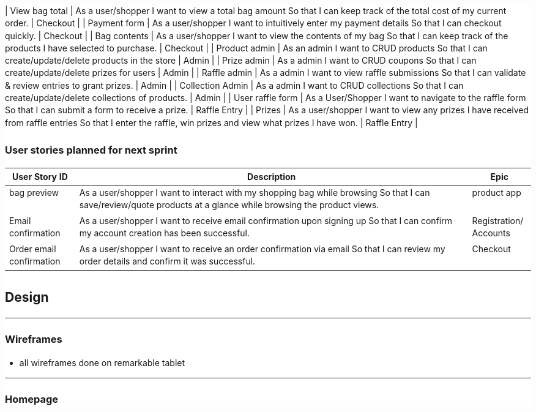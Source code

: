| View bag total | As a user/shopper I want to view a total bag amount So that I can keep track of the total cost of my current order. | Checkout |
| Payment form | As a user/shopper I want to intuitively enter my payment details So that I can checkout quickly. | Checkout |
| Bag contents | As a user/shopper I want to view the contents of my bag So that I can keep track of the products I have selected to purchase. | Checkout |
| Product admin | As an admin I want to CRUD products So that I can create/update/delete products in the store | Admin |
| Prize admin | As a admin I want to CRUD coupons So that I can create/update/delete prizes for users | Admin |
| Raffle admin | As a admin I want to view raffle submissions So that I can validate & review entries to grant prizes. | Admin |
| Collection Admin | As a admin I want to CRUD collections So that I can create/update/delete collections of products. | Admin |
| User raffle form | As a User/Shopper I want to navigate to the raffle form So that I can submit a form to receive a prize. | Raffle Entry |
| Prizes | As a user/shopper I want to view any prizes I have received from raffle entries So that I enter the raffle, win prizes and view what prizes I have won. | Raffle Entry |

### User stories planned for next sprint

| User Story ID | Description  | Epic |
| --- | --- | --- |
| bag preview | As a user/shopper I want to interact with my shopping bag while browsing So that I can save/review/quote products at a glance while browsing the product views. | product app |
| Email confirmation | As a user/shopper I want to receive email confirmation upon signing up So that I can confirm my account creation has been successful. | Registration/Accounts |
| Order email confirmation | As a user/shopper I want to receive an order confirmation via email So that I can review my order details and confirm it was successful. | Checkout |

## Design

---

### Wireframes

- all wireframes done on remarkable tablet

---

### Homepage
